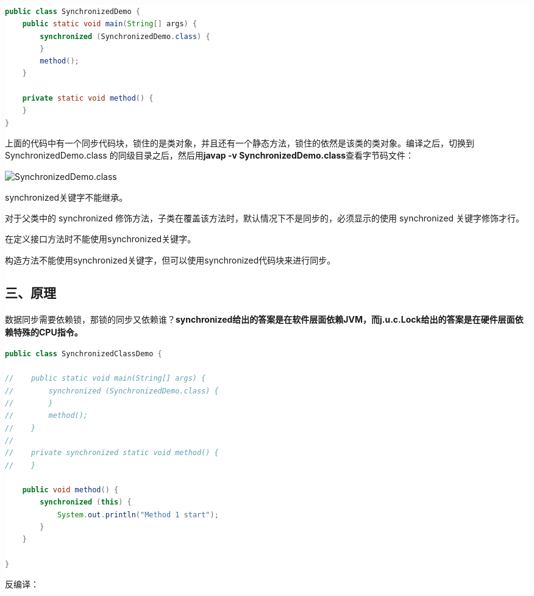 ```java
public class SynchronizedDemo {
    public static void main(String[] args) {
        synchronized (SynchronizedDemo.class) {
        }
        method();
    }

    private static void method() {
    }
}
```

上面的代码中有一个同步代码块，锁住的是类对象，并且还有一个静态方法，锁住的依然是该类的类对象。编译之后，切换到 SynchronizedDemo.class 的同级目录之后，然后用**javap -v SynchronizedDemo.class**查看字节码文件：

![SynchronizedDemo.class](https://user-gold-cdn.xitu.io/2018/4/30/16315cce259af0d2?imageView2/0/w/1280/h/960/format/webp/ignore-error/1)



synchronized关键字不能继承。

 对于父类中的 synchronized 修饰方法，子类在覆盖该方法时，默认情况下不是同步的，必须显示的使用 synchronized 关键字修饰才行。

在定义接口方法时不能使用synchronized关键字。

构造方法不能使用synchronized关键字，但可以使用synchronized代码块来进行同步。



## 三、原理

数据同步需要依赖锁，那锁的同步又依赖谁？**synchronized给出的答案是在软件层面依赖JVM，而j.u.c.Lock给出的答案是在硬件层面依赖特殊的CPU指令。**

```java
public class SynchronizedClassDemo {

//    public static void main(String[] args) {
//        synchronized (SynchronizedDemo.class) {
//        }
//        method();
//    }
//
//    private synchronized static void method() {
//    }

    public void method() {
        synchronized (this) {
            System.out.println("Method 1 start");
        }
    }

}
```

反编译：
